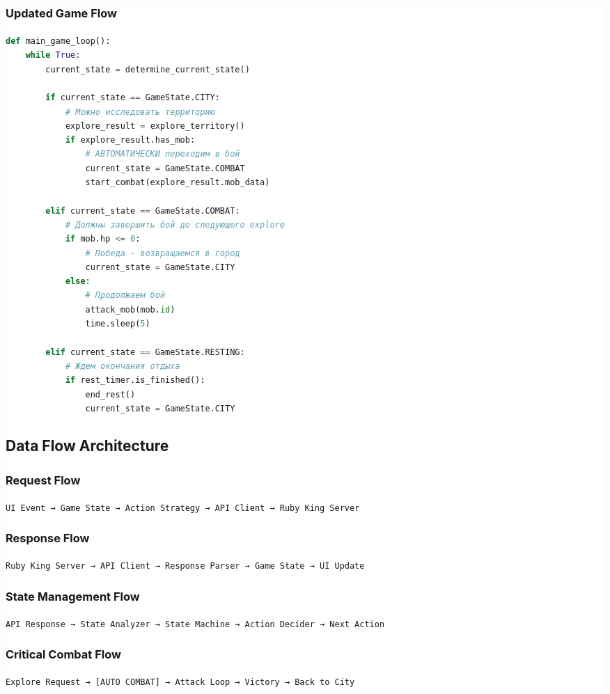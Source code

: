 ### Updated Game Flow
```python
def main_game_loop():
    while True:
        current_state = determine_current_state()
        
        if current_state == GameState.CITY:
            # Можно исследовать территорию
            explore_result = explore_territory()
            if explore_result.has_mob:
                # АВТОМАТИЧЕСКИ переходим в бой
                current_state = GameState.COMBAT
                start_combat(explore_result.mob_data)
        
        elif current_state == GameState.COMBAT:
            # Должны завершить бой до следующего explore
            if mob.hp <= 0:
                # Победа - возвращаемся в город
                current_state = GameState.CITY
            else:
                # Продолжаем бой
                attack_mob(mob.id)
                time.sleep(5)
        
        elif current_state == GameState.RESTING:
            # Ждем окончания отдыха
            if rest_timer.is_finished():
                end_rest()
                current_state = GameState.CITY
```

## Data Flow Architecture

### Request Flow
```
UI Event → Game State → Action Strategy → API Client → Ruby King Server
```

### Response Flow
```
Ruby King Server → API Client → Response Parser → Game State → UI Update
```

### State Management Flow
```
API Response → State Analyzer → State Machine → Action Decider → Next Action
```

### Critical Combat Flow
```
Explore Request → [AUTO COMBAT] → Attack Loop → Victory → Back to City
```
